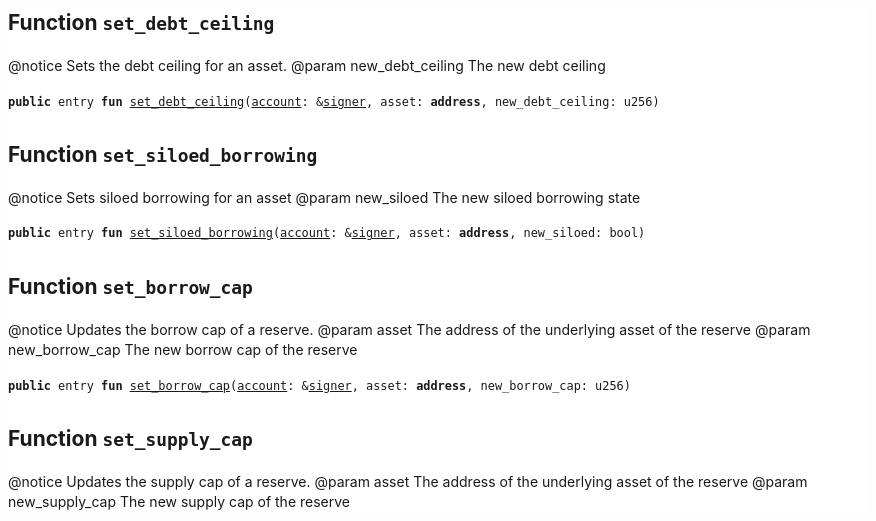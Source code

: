 

<a id="0xaaeecbeff5c135e527602a0fd44e242efbed5ebec8f911e1e3f4933f62ed2370_pool_configurator_set_debt_ceiling"></a>

## Function `set_debt_ceiling`

@notice Sets the debt ceiling for an asset.
@param new_debt_ceiling The new debt ceiling


<pre><code><b>public</b> entry <b>fun</b> <a href="pool_configurator.md#0xaaeecbeff5c135e527602a0fd44e242efbed5ebec8f911e1e3f4933f62ed2370_pool_configurator_set_debt_ceiling">set_debt_ceiling</a>(<a href="">account</a>: &<a href="">signer</a>, asset: <b>address</b>, new_debt_ceiling: u256)
</code></pre>



<a id="0xaaeecbeff5c135e527602a0fd44e242efbed5ebec8f911e1e3f4933f62ed2370_pool_configurator_set_siloed_borrowing"></a>

## Function `set_siloed_borrowing`

@notice Sets siloed borrowing for an asset
@param new_siloed The new siloed borrowing state


<pre><code><b>public</b> entry <b>fun</b> <a href="pool_configurator.md#0xaaeecbeff5c135e527602a0fd44e242efbed5ebec8f911e1e3f4933f62ed2370_pool_configurator_set_siloed_borrowing">set_siloed_borrowing</a>(<a href="">account</a>: &<a href="">signer</a>, asset: <b>address</b>, new_siloed: bool)
</code></pre>



<a id="0xaaeecbeff5c135e527602a0fd44e242efbed5ebec8f911e1e3f4933f62ed2370_pool_configurator_set_borrow_cap"></a>

## Function `set_borrow_cap`

@notice Updates the borrow cap of a reserve.
@param asset The address of the underlying asset of the reserve
@param new_borrow_cap The new borrow cap of the reserve


<pre><code><b>public</b> entry <b>fun</b> <a href="pool_configurator.md#0xaaeecbeff5c135e527602a0fd44e242efbed5ebec8f911e1e3f4933f62ed2370_pool_configurator_set_borrow_cap">set_borrow_cap</a>(<a href="">account</a>: &<a href="">signer</a>, asset: <b>address</b>, new_borrow_cap: u256)
</code></pre>



<a id="0xaaeecbeff5c135e527602a0fd44e242efbed5ebec8f911e1e3f4933f62ed2370_pool_configurator_set_supply_cap"></a>

## Function `set_supply_cap`

@notice Updates the supply cap of a reserve.
@param asset The address of the underlying asset of the reserve
@param new_supply_cap The new supply cap of the reserve
